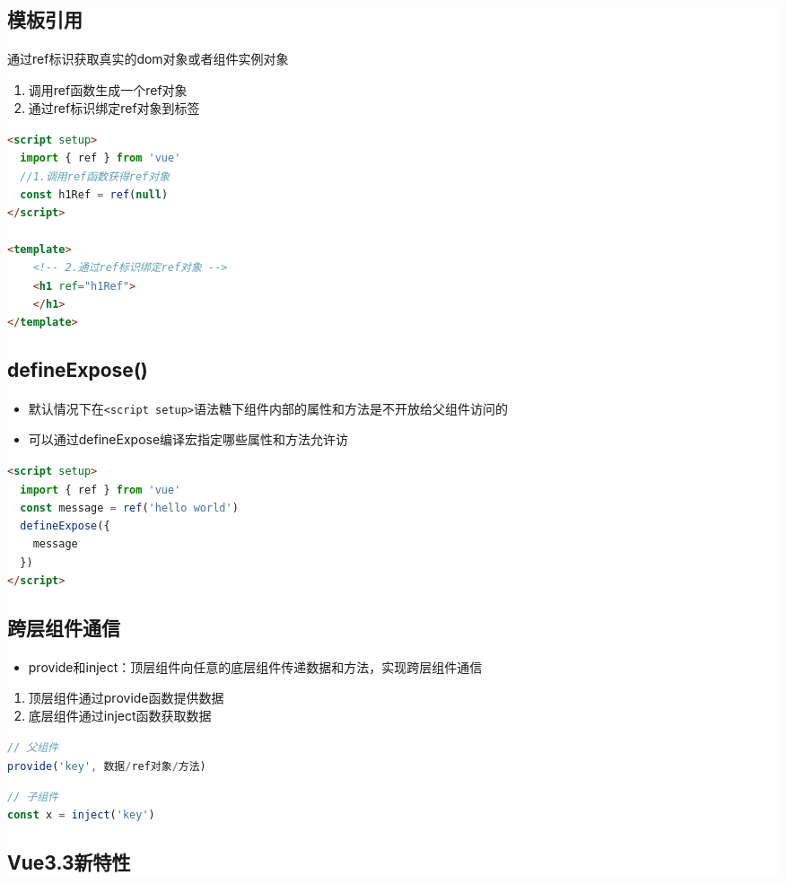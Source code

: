## 模板引用

通过ref标识获取真实的dom对象或者组件实例对象

1. 调用ref函数生成一个ref对象
2. 通过ref标识绑定ref对象到标签

```html
<script setup>
  import { ref } from 'vue'
  //1.调用ref函数获得ref对象
  const h1Ref = ref(null)
</script>

<template>
    <!-- 2.通过ref标识绑定ref对象 -->
    <h1 ref="h1Ref">
    </h1>
</template>
```

## defineExpose()

* 默认情况下在`<script setup>`语法糖下组件内部的属性和方法是不开放给父组件访问的

* 可以通过defineExpose编译宏指定哪些属性和方法允许访

```html
<script setup>
  import { ref } from 'vue'
  const message = ref('hello world')
  defineExpose({
    message
  })
</script>
```

## 跨层组件通信

* provide和inject：顶层组件向任意的底层组件传递数据和方法，实现跨层组件通信
1. 顶层组件通过provide函数提供数据
2. 底层组件通过inject函数获取数据

```js
// 父组件
provide('key', 数据/ref对象/方法)
```
```js
// 子组件
const x = inject('key')
```

## Vue3.3新特性 
